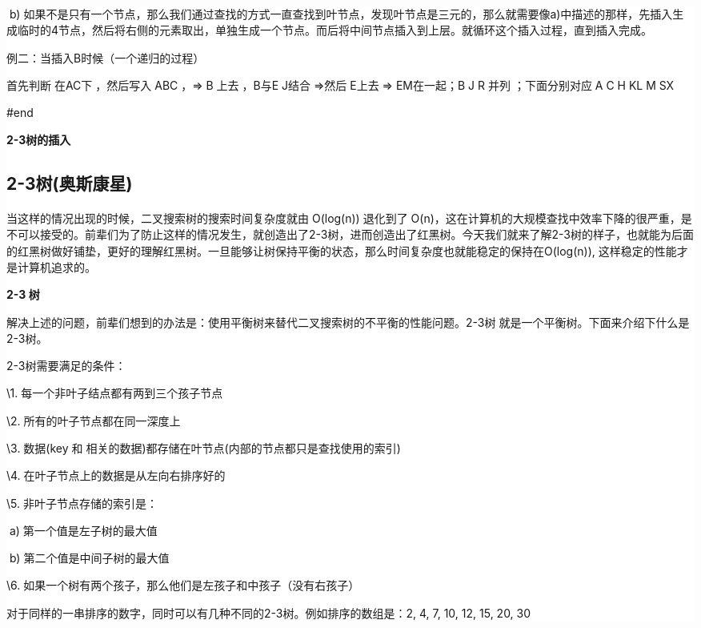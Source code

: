 



​    b) 如果不是只有一个节点，那么我们通过查找的方式一直查找到叶节点，发现叶节点是三元的，那么就需要像a)中描述的那样，先插入生成临时的4节点，然后将右侧的元素取出，单独生成一个节点。而后将中间节点插入到上层。就循环这个插入过程，直到插入完成。



例二：当插入B时候（一个递归的过程）

首先判断 在AC下 ，然后写入 ABC ，=> B 上去 ，B与E J结合 =>然后 E上去 => EM在一起；B J R 并列 ；下面分别对应 A C       H KL       M  SX

\#end





**2-3树的插入**

## 2-3树(奥斯康星)

当这样的情况出现的时候，二叉搜索树的搜索时间复杂度就由 O(log(n)) 退化到了 O(n)，这在计算机的大规模查找中效率下降的很严重，是不可以接受的。前辈们为了防止这样的情况发生，就创造出了2-3树，进而创造出了红黑树。今天我们就来了解2-3树的样子，也就能为后面的红黑树做好铺垫，更好的理解红黑树。一旦能够让树保持平衡的状态，那么时间复杂度也就能稳定的保持在O(log(n)), 这样稳定的性能才是计算机追求的。

**2-3 树**

解决上述的问题，前辈们想到的办法是：使用平衡树来替代二叉搜索树的不平衡的性能问题。2-3树 就是一个平衡树。下面来介绍下什么是2-3树。



2-3树需要满足的条件：

\1. 每一个非叶子结点都有两到三个孩子节点

\2. 所有的叶子节点都在同一深度上

\3. 数据(key 和 相关的数据)都存储在叶节点(内部的节点都只是查找使用的索引)

\4.  在叶子节点上的数据是从左向右排序好的

\5. 非叶子节点存储的索引是：

​    a) 第一个值是左子树的最大值

​    b) 第二个值是中间子树的最大值

\6. 如果一个树有两个孩子，那么他们是左孩子和中孩子（没有右孩子）



对于同样的一串排序的数字，同时可以有几种不同的2-3树。例如排序的数组是：2, 4, 7, 10, 12, 15, 20, 30


